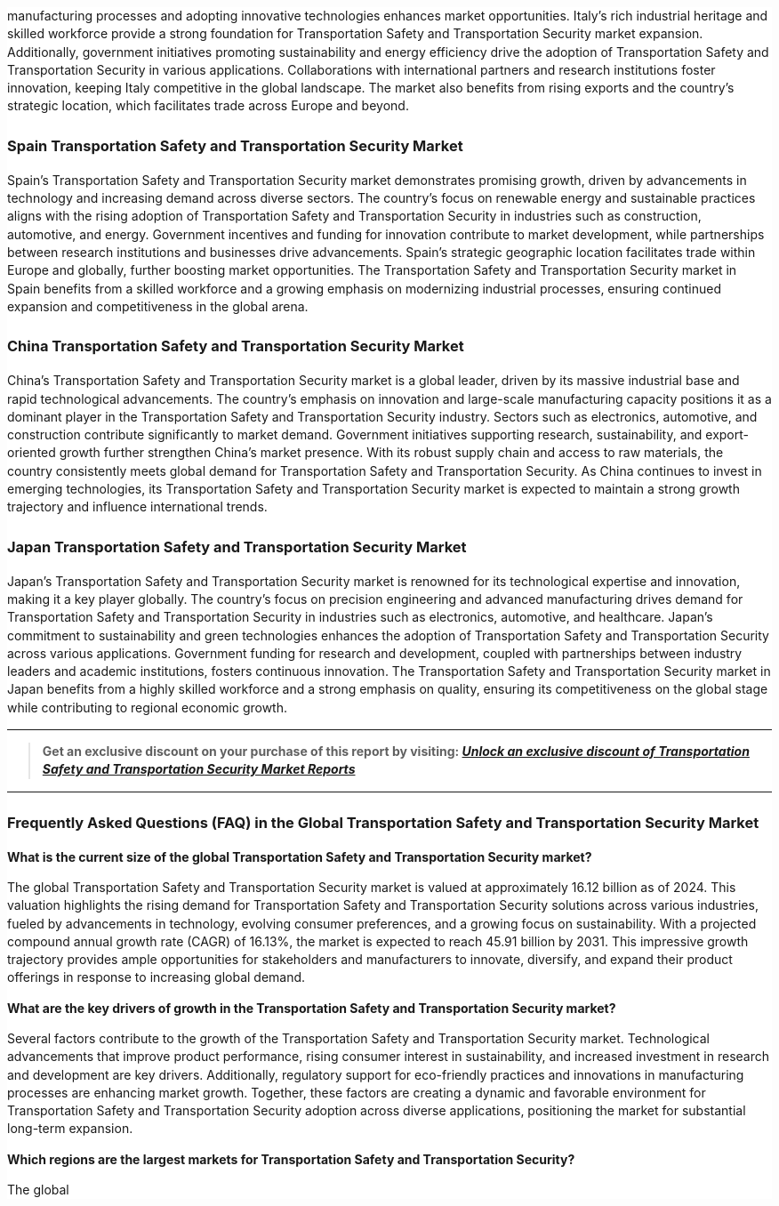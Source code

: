 manufacturing processes and adopting innovative technologies enhances market opportunities. Italy&rsquo;s rich industrial heritage and skilled workforce provide a strong foundation for Transportation Safety and Transportation Security market expansion. Additionally, government initiatives promoting sustainability and energy efficiency drive the adoption of Transportation Safety and Transportation Security in various applications. Collaborations with international partners and research institutions foster innovation, keeping Italy competitive in the global landscape. The market also benefits from rising exports and the country&rsquo;s strategic location, which facilitates trade across Europe and beyond.</p><h3>Spain Transportation Safety and Transportation Security Market</h3><p>Spain&rsquo;s Transportation Safety and Transportation Security market demonstrates promising growth, driven by advancements in technology and increasing demand across diverse sectors. The country&rsquo;s focus on renewable energy and sustainable practices aligns with the rising adoption of Transportation Safety and Transportation Security in industries such as construction, automotive, and energy. Government incentives and funding for innovation contribute to market development, while partnerships between research institutions and businesses drive advancements. Spain&rsquo;s strategic geographic location facilitates trade within Europe and globally, further boosting market opportunities. The Transportation Safety and Transportation Security market in Spain benefits from a skilled workforce and a growing emphasis on modernizing industrial processes, ensuring continued expansion and competitiveness in the global arena.</p><h3>China Transportation Safety and Transportation Security Market</h3><p>China&rsquo;s Transportation Safety and Transportation Security market is a global leader, driven by its massive industrial base and rapid technological advancements. The country&rsquo;s emphasis on innovation and large-scale manufacturing capacity positions it as a dominant player in the Transportation Safety and Transportation Security industry. Sectors such as electronics, automotive, and construction contribute significantly to market demand. Government initiatives supporting research, sustainability, and export-oriented growth further strengthen China&rsquo;s market presence. With its robust supply chain and access to raw materials, the country consistently meets global demand for Transportation Safety and Transportation Security. As China continues to invest in emerging technologies, its Transportation Safety and Transportation Security market is expected to maintain a strong growth trajectory and influence international trends.</p><h3>Japan Transportation Safety and Transportation Security Market</h3><p>Japan&rsquo;s Transportation Safety and Transportation Security market is renowned for its technological expertise and innovation, making it a key player globally. The country&rsquo;s focus on precision engineering and advanced manufacturing drives demand for Transportation Safety and Transportation Security in industries such as electronics, automotive, and healthcare. Japan&rsquo;s commitment to sustainability and green technologies enhances the adoption of Transportation Safety and Transportation Security across various applications. Government funding for research and development, coupled with partnerships between industry leaders and academic institutions, fosters continuous innovation. The Transportation Safety and Transportation Security market in Japan benefits from a highly skilled workforce and a strong emphasis on quality, ensuring its competitiveness on the global stage while contributing to regional economic growth.</p><hr /><blockquote><p><strong>Get an exclusive discount on your purchase of this report by visiting: <em><a href="://marketresearchpulse.com/ask-for-discount/33712?utm_source=Github&amp;utm_medium=0110">Unlock an exclusive discount of Transportation Safety and Transportation Security Market Reports</a></em>&nbsp;</strong></p></blockquote><hr /><h3>Frequently Asked Questions (FAQ) in the Global Transportation Safety and Transportation Security Market</h3><p><strong>What is the current size of the global Transportation Safety and Transportation Security market?</strong></p><p>The global Transportation Safety and Transportation Security market is valued at approximately 16.12 billion as of 2024. This valuation highlights the rising demand for Transportation Safety and Transportation Security solutions across various industries, fueled by advancements in technology, evolving consumer preferences, and a growing focus on sustainability. With a projected compound annual growth rate (CAGR) of 16.13%, the market is expected to reach 45.91 billion by 2031. This impressive growth trajectory provides ample opportunities for stakeholders and manufacturers to innovate, diversify, and expand their product offerings in response to increasing global demand.</p><p><strong>What are the key drivers of growth in the Transportation Safety and Transportation Security market?</strong></p><p>Several factors contribute to the growth of the Transportation Safety and Transportation Security market. Technological advancements that improve product performance, rising consumer interest in sustainability, and increased investment in research and development are key drivers. Additionally, regulatory support for eco-friendly practices and innovations in manufacturing processes are enhancing market growth. Together, these factors are creating a dynamic and favorable environment for Transportation Safety and Transportation Security adoption across diverse applications, positioning the market for substantial long-term expansion.</p><p><strong>Which regions are the largest markets for Transportation Safety and Transportation Security?</strong></p><p>The global